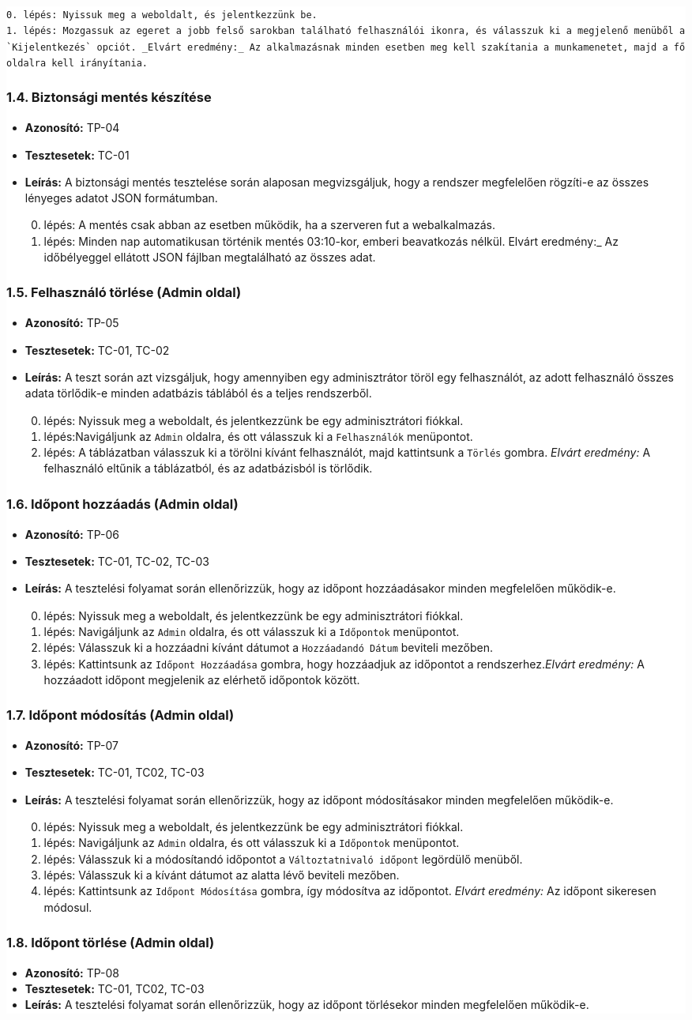     0. lépés: Nyissuk meg a weboldalt, és jelentkezzünk be.
    1. lépés: Mozgassuk az egeret a jobb felső sarokban található felhasználói ikonra, és válasszuk ki a megjelenő menüből a `Kijelentkezés` opciót. _Elvárt eredmény:_ Az alkalmazásnak minden esetben meg kell szakítania a munkamenetet, majd a főoldalra kell irányítania. 

### 1.4. Biztonsági mentés készítése
- **Azonosító:** TP-04
- **Tesztesetek:** TC-01
- **Leírás:** A biztonsági mentés tesztelése során alaposan megvizsgáljuk, hogy a rendszer megfelelően rögzíti-e az összes lényeges adatot JSON formátumban.

    0. lépés: A mentés csak abban az esetben működik, ha a szerveren fut a webalkalmazás.
    1. lépés: Minden nap automatikusan történik mentés 03:10-kor, emberi beavatkozás nélkül. Elvárt eredmény:_ Az időbélyeggel ellátott JSON fájlban megtalálható az összes adat.

### 1.5. Felhasználó törlése (Admin oldal)
- **Azonosító:** TP-05
- **Tesztesetek:** TC-01, TC-02
- **Leírás:** A teszt során azt vizsgáljuk, hogy amennyiben egy adminisztrátor töröl egy felhasználót, az adott felhasználó összes adata törlődik-e minden adatbázis táblából és a teljes rendszerből.

    0. lépés: Nyissuk meg a weboldalt, és jelentkezzünk be egy adminisztrátori fiókkal.
    1. lépés:Navigáljunk az `Admin` oldalra, és ott válasszuk ki a `Felhasználók` menüpontot.
    2. lépés: A táblázatban válasszuk ki a törölni kívánt felhasználót, majd kattintsunk a `Törlés` gombra. _Elvárt eredmény:_ A felhasználó eltűnik a táblázatból, és az adatbázisból is törlődik.

### 1.6. Időpont hozzáadás (Admin oldal)
- **Azonosító:** TP-06
- **Tesztesetek:** TC-01, TC-02, TC-03
- **Leírás:** A tesztelési folyamat során ellenőrizzük, hogy az időpont hozzáadásakor minden megfelelően működik-e.

    0. lépés: Nyissuk meg a weboldalt, és jelentkezzünk be egy adminisztrátori fiókkal.
    1. lépés: Navigáljunk az `Admin` oldalra, és ott válasszuk ki a `Időpontok` menüpontot.
    2. lépés: Válasszuk ki a hozzáadni kívánt dátumot a `Hozzáadandó Dátum` beviteli mezőben.
    3. lépés: Kattintsunk az `Időpont Hozzáadása` gombra, hogy hozzáadjuk az időpontot a rendszerhez._Elvárt eredmény:_ A hozzáadott időpont megjelenik az elérhető időpontok között.

### 1.7. Időpont módosítás (Admin oldal)
- **Azonosító:** TP-07
- **Tesztesetek:** TC-01, TC02, TC-03
- **Leírás:** A tesztelési folyamat során ellenőrizzük, hogy az időpont módosításakor minden megfelelően működik-e.

    0. lépés: Nyissuk meg a weboldalt, és jelentkezzünk be egy adminisztrátori fiókkal.
    1. lépés: Navigáljunk az `Admin` oldalra, és ott válasszuk ki a `Időpontok` menüpontot.
    2. lépés: Válasszuk ki a módosítandó időpontot a `Változtatnivaló időpont` legördülő menüből.
    3. lépés: Válasszuk ki a kívánt dátumot az alatta lévő beviteli mezőben.
    4. lépés: Kattintsunk az `Időpont Módosítása` gombra, így módosítva az időpontot. _Elvárt eredmény:_ Az időpont sikeresen módosul.

### 1.8. Időpont törlése (Admin oldal)
- **Azonosító:** TP-08
- **Tesztesetek:** TC-01, TC02, TC-03
- **Leírás:** A tesztelési folyamat során ellenőrizzük, hogy az időpont törlésekor minden megfelelően működik-e.

